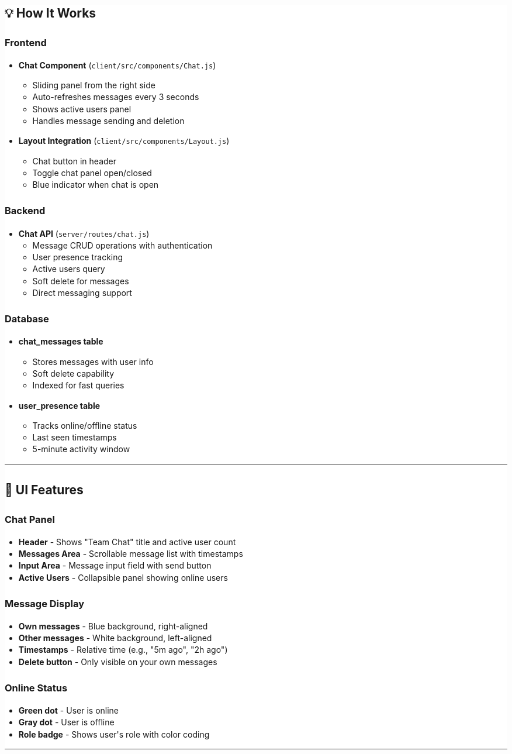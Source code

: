 ## 💡 How It Works

### **Frontend**
- **Chat Component** (`client/src/components/Chat.js`)
  - Sliding panel from the right side
  - Auto-refreshes messages every 3 seconds
  - Shows active users panel
  - Handles message sending and deletion

- **Layout Integration** (`client/src/components/Layout.js`)
  - Chat button in header
  - Toggle chat panel open/closed
  - Blue indicator when chat is open

### **Backend**
- **Chat API** (`server/routes/chat.js`)
  - Message CRUD operations with authentication
  - User presence tracking
  - Active users query
  - Soft delete for messages
  - Direct messaging support

### **Database**
- **chat_messages table**
  - Stores messages with user info
  - Soft delete capability
  - Indexed for fast queries

- **user_presence table**
  - Tracks online/offline status
  - Last seen timestamps
  - 5-minute activity window

---

## 🎨 UI Features

### **Chat Panel**
- **Header** - Shows "Team Chat" title and active user count
- **Messages Area** - Scrollable message list with timestamps
- **Input Area** - Message input field with send button
- **Active Users** - Collapsible panel showing online users

### **Message Display**
- **Own messages** - Blue background, right-aligned
- **Other messages** - White background, left-aligned
- **Timestamps** - Relative time (e.g., "5m ago", "2h ago")
- **Delete button** - Only visible on your own messages

### **Online Status**
- **Green dot** - User is online
- **Gray dot** - User is offline
- **Role badge** - Shows user's role with color coding

---